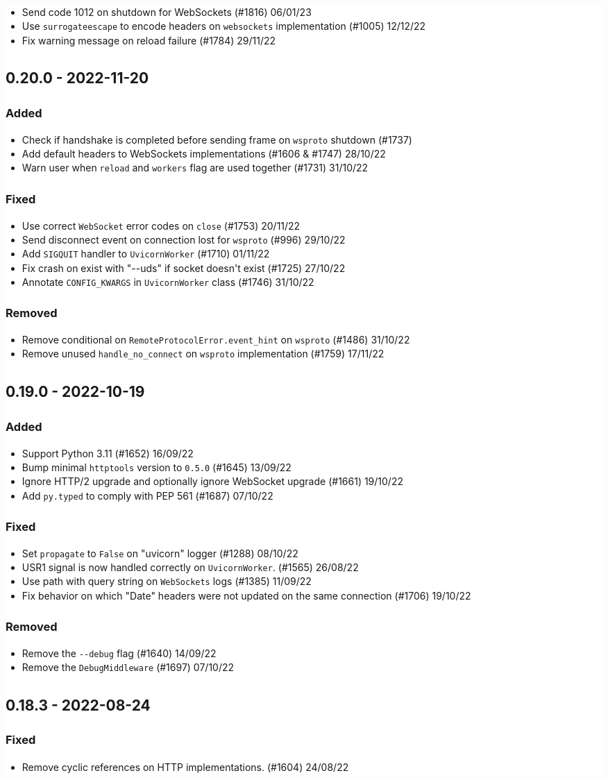 - Send code 1012 on shutdown for WebSockets (#1816) 06/01/23
- Use `surrogateescape` to encode headers on `websockets` implementation (#1005) 12/12/22
- Fix warning message on reload failure (#1784) 29/11/22

## 0.20.0 - 2022-11-20

### Added

- Check if handshake is completed before sending frame on `wsproto` shutdown (#1737)
- Add default headers to WebSockets implementations (#1606 & #1747) 28/10/22
- Warn user when `reload` and `workers` flag are used together (#1731) 31/10/22

### Fixed

- Use correct `WebSocket` error codes on `close` (#1753) 20/11/22
- Send disconnect event on connection lost for `wsproto` (#996) 29/10/22
- Add `SIGQUIT` handler to `UvicornWorker` (#1710) 01/11/22
- Fix crash on exist with "--uds" if socket doesn't exist (#1725) 27/10/22
- Annotate `CONFIG_KWARGS` in `UvicornWorker` class (#1746) 31/10/22

### Removed

- Remove conditional on `RemoteProtocolError.event_hint` on `wsproto` (#1486) 31/10/22
- Remove unused `handle_no_connect` on `wsproto` implementation (#1759) 17/11/22

## 0.19.0 - 2022-10-19

### Added

- Support Python 3.11 (#1652) 16/09/22
- Bump minimal `httptools` version to `0.5.0` (#1645) 13/09/22
- Ignore HTTP/2 upgrade and optionally ignore WebSocket upgrade (#1661) 19/10/22
- Add `py.typed` to comply with PEP 561 (#1687) 07/10/22

### Fixed

- Set `propagate` to `False` on "uvicorn" logger (#1288) 08/10/22
- USR1 signal is now handled correctly on `UvicornWorker`. (#1565) 26/08/22
- Use path with query string on `WebSockets` logs (#1385) 11/09/22
- Fix behavior on which "Date" headers were not updated on the same connection (#1706) 19/10/22

### Removed

- Remove the `--debug` flag (#1640) 14/09/22
- Remove the `DebugMiddleware` (#1697) 07/10/22

## 0.18.3 - 2022-08-24

### Fixed

- Remove cyclic references on HTTP implementations. (#1604) 24/08/22
